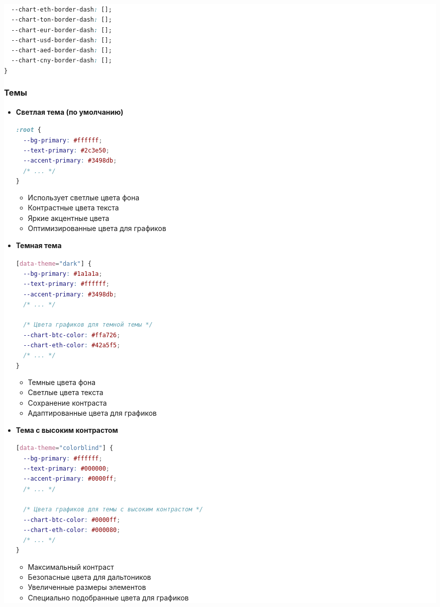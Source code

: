 ```css
  --chart-eth-border-dash: [];
  --chart-ton-border-dash: [];
  --chart-eur-border-dash: [];
  --chart-usd-border-dash: [];
  --chart-aed-border-dash: [];
  --chart-cny-border-dash: [];
}
```

### Темы
- **Светлая тема (по умолчанию)**
  ```css
  :root {
    --bg-primary: #ffffff;
    --text-primary: #2c3e50;
    --accent-primary: #3498db;
    /* ... */
  }
  ```
  - Использует светлые цвета фона
  - Контрастные цвета текста
  - Яркие акцентные цвета
  - Оптимизированные цвета для графиков

- **Темная тема**
  ```css
  [data-theme="dark"] {
    --bg-primary: #1a1a1a;
    --text-primary: #ffffff;
    --accent-primary: #3498db;
    /* ... */
    
    /* Цвета графиков для темной темы */
    --chart-btc-color: #ffa726;
    --chart-eth-color: #42a5f5;
    /* ... */
  }
  ```
  - Темные цвета фона
  - Светлые цвета текста
  - Сохранение контраста
  - Адаптированные цвета для графиков

- **Тема с высоким контрастом**
  ```css
  [data-theme="colorblind"] {
    --bg-primary: #ffffff;
    --text-primary: #000000;
    --accent-primary: #0000ff;
    /* ... */
    
    /* Цвета графиков для темы с высоким контрастом */
    --chart-btc-color: #0000ff;
    --chart-eth-color: #000080;
    /* ... */
  }
  ```
  - Максимальный контраст
  - Безопасные цвета для дальтоников
  - Увеличенные размеры элементов
  - Специально подобранные цвета для графиков
